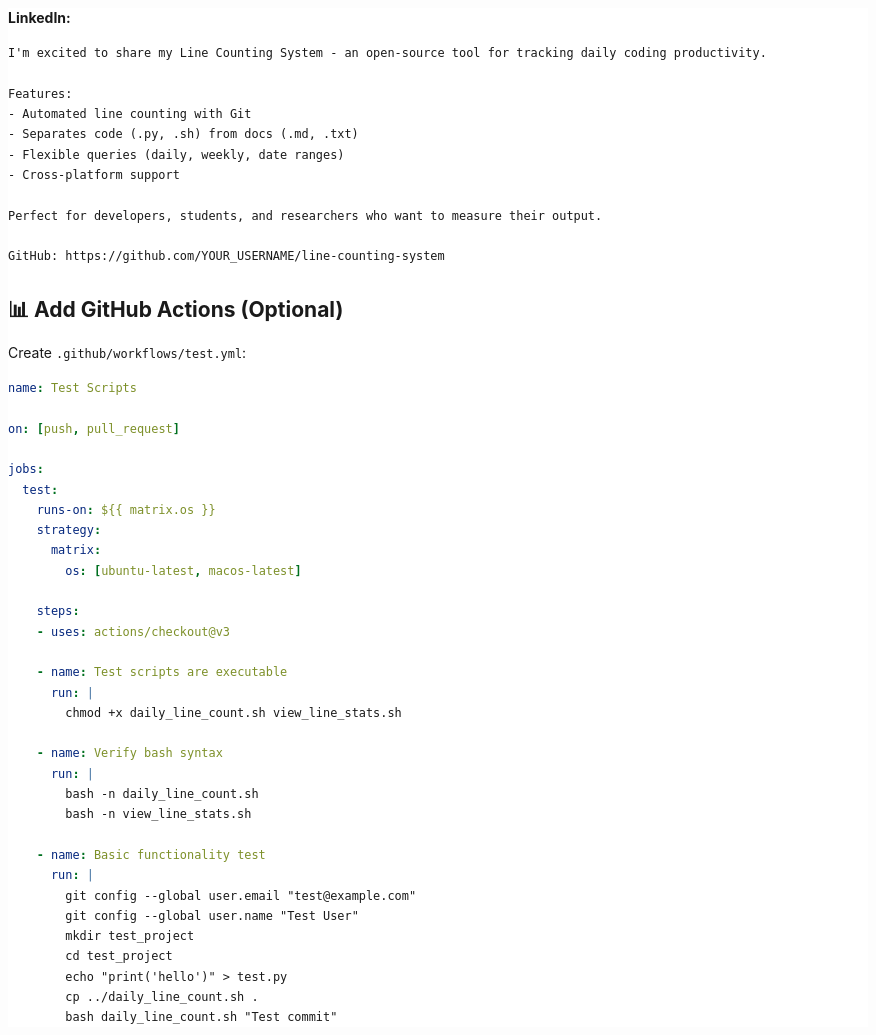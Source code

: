 **LinkedIn:**
```
I'm excited to share my Line Counting System - an open-source tool for tracking daily coding productivity.

Features:
- Automated line counting with Git
- Separates code (.py, .sh) from docs (.md, .txt)
- Flexible queries (daily, weekly, date ranges)
- Cross-platform support

Perfect for developers, students, and researchers who want to measure their output.

GitHub: https://github.com/YOUR_USERNAME/line-counting-system
```

## 📊 Add GitHub Actions (Optional)

Create `.github/workflows/test.yml`:

```yaml
name: Test Scripts

on: [push, pull_request]

jobs:
  test:
    runs-on: ${{ matrix.os }}
    strategy:
      matrix:
        os: [ubuntu-latest, macos-latest]

    steps:
    - uses: actions/checkout@v3

    - name: Test scripts are executable
      run: |
        chmod +x daily_line_count.sh view_line_stats.sh

    - name: Verify bash syntax
      run: |
        bash -n daily_line_count.sh
        bash -n view_line_stats.sh

    - name: Basic functionality test
      run: |
        git config --global user.email "test@example.com"
        git config --global user.name "Test User"
        mkdir test_project
        cd test_project
        echo "print('hello')" > test.py
        cp ../daily_line_count.sh .
        bash daily_line_count.sh "Test commit"
```
